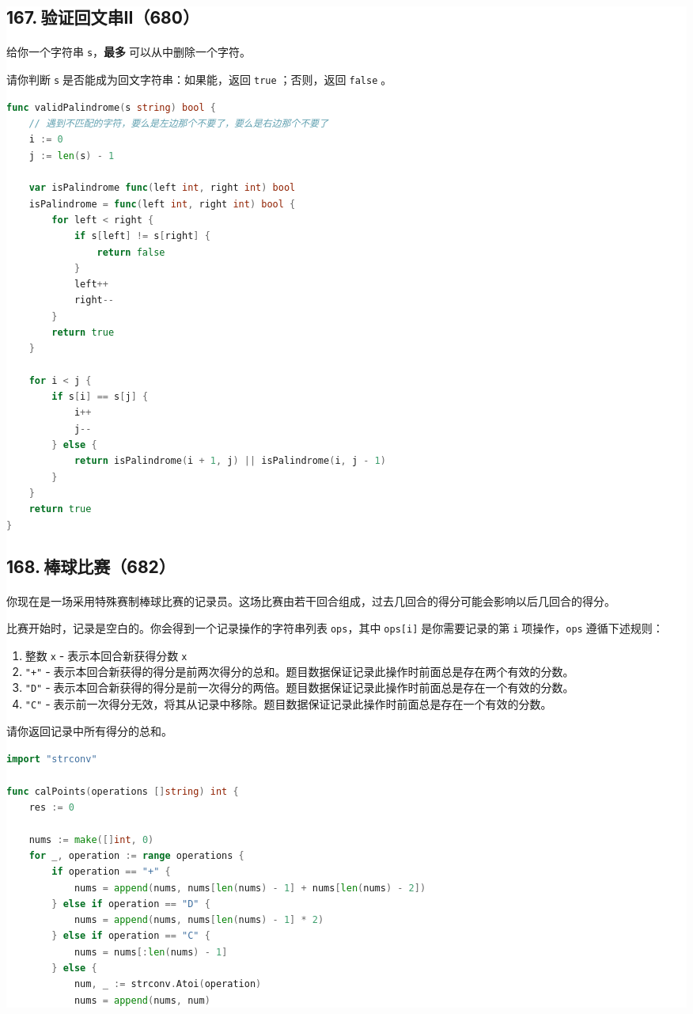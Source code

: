 ## 167. 验证回文串II（680）

给你一个字符串 `s`，**最多** 可以从中删除一个字符。

请你判断 `s` 是否能成为回文字符串：如果能，返回 `true` ；否则，返回 `false` 。

```go
func validPalindrome(s string) bool {
    // 遇到不匹配的字符，要么是左边那个不要了，要么是右边那个不要了
    i := 0
    j := len(s) - 1

    var isPalindrome func(left int, right int) bool
    isPalindrome = func(left int, right int) bool {
        for left < right {
            if s[left] != s[right] {
                return false
            }
            left++
            right--
        }
        return true
    }

    for i < j {
        if s[i] == s[j] {
            i++
            j--
        } else {
            return isPalindrome(i + 1, j) || isPalindrome(i, j - 1) 
        }
    }
    return true
}
```

## 168. 棒球比赛（682）

你现在是一场采用特殊赛制棒球比赛的记录员。这场比赛由若干回合组成，过去几回合的得分可能会影响以后几回合的得分。

比赛开始时，记录是空白的。你会得到一个记录操作的字符串列表 `ops`，其中 `ops[i]` 是你需要记录的第 `i` 项操作，`ops` 遵循下述规则：

1. 整数 `x` - 表示本回合新获得分数 `x`
2. `"+"` - 表示本回合新获得的得分是前两次得分的总和。题目数据保证记录此操作时前面总是存在两个有效的分数。
3. `"D"` - 表示本回合新获得的得分是前一次得分的两倍。题目数据保证记录此操作时前面总是存在一个有效的分数。
4. `"C"` - 表示前一次得分无效，将其从记录中移除。题目数据保证记录此操作时前面总是存在一个有效的分数。

请你返回记录中所有得分的总和。

```go
import "strconv"

func calPoints(operations []string) int {
    res := 0

    nums := make([]int, 0)
    for _, operation := range operations {
        if operation == "+" {
            nums = append(nums, nums[len(nums) - 1] + nums[len(nums) - 2])
        } else if operation == "D" {
            nums = append(nums, nums[len(nums) - 1] * 2)
        } else if operation == "C" {
            nums = nums[:len(nums) - 1]
        } else {
            num, _ := strconv.Atoi(operation)
            nums = append(nums, num)
```